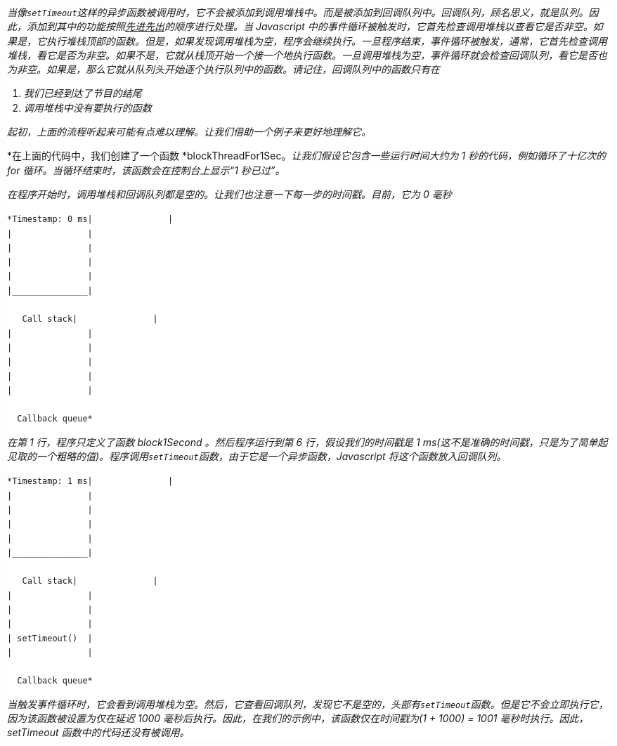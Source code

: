 *当像`setTimeout`这样的异步函数被调用时，它不会被添加到调用堆栈中。而是被添加到回调队列中。回调队列，顾名思义，就是队列。因此，添加到其中的功能按照[先进先出](https://www.geeksforgeeks.org/fifo-first-in-first-out-approach-in-programming/)的顺序进行处理。当 Javascript 中的事件循环被触发时，它首先检查调用堆栈以查看它是否非空。如果是，它执行堆栈顶部的函数。但是，如果发现调用堆栈为空，程序会继续执行。一旦程序结束，事件循环被触发，通常，它首先检查调用堆栈，看它是否为非空。如果不是，它就从栈顶开始一个接一个地执行函数。一旦调用堆栈为空，事件循环就会检查回调队列，看它是否也为非空。如果是，那么它就从队列头开始逐个执行队列中的函数。请记住，回调队列中的函数只有在*

1.  *我们已经到达了节目的结尾*
2.  *调用堆栈中没有要执行的函数*

*起初，上面的流程听起来可能有点难以理解。让我们借助一个例子来更好地理解它。*

*在上面的代码中，我们创建了一个函数 *blockThreadFor1Sec。*让我们假设它包含一些运行时间大约为 1 秒的代码，例如循环了十亿次的 for 循环。当循环结束时，该函数会在控制台上显示“1 秒已过”。*

*在程序开始时，调用堆栈和回调队列都是空的。让我们也注意一下每一步的时间戳。目前，它为 0 毫秒*

```
*Timestamp: 0 ms|               |
|               |
|               |
|               |
|               |
|_______________|

   Call stack|               |
|               |  
|               |
|               |
|               |
|               |

  Callback queue*
```

*在第 1 行，程序只定义了函数 *block1Second* 。然后程序运行到第 6 行，假设我们的时间戳是 1 ms(这不是准确的时间戳，只是为了简单起见取的一个粗略的值)。程序调用`setTimeout`函数，由于它是一个异步函数，Javascript 将这个函数放入回调队列。*

```
*Timestamp: 1 ms|               |
|               |
|               |
|               |
|               |
|_______________|

   Call stack|               |
|               |  
|               |
|               |
| setTimeout()  |
|               |

  Callback queue*
```

*当触发事件循环时，它会看到调用堆栈为空。然后，它查看回调队列，发现它不是空的，头部有`setTimeout`函数。但是它不会立即执行它，因为该函数被设置为仅在延迟 1000 毫秒后执行。因此，在我们的示例中，该函数仅在时间戳为(1 + 1000) = 1001 毫秒时执行。因此，setTimeout 函数中的代码还没有被调用。*

